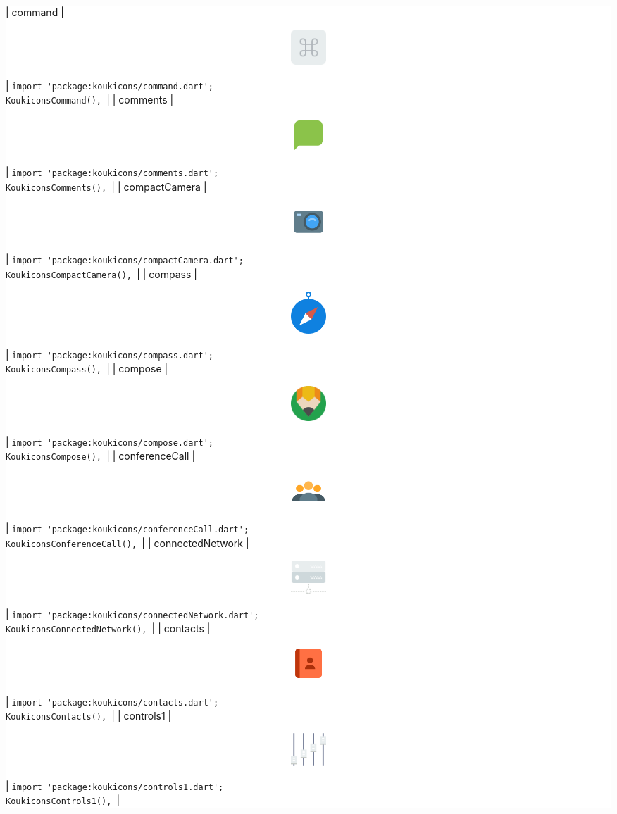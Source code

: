 | command | <p align="center"><img width="50" loading="lazy" src="icons/command.svg"></p> | `import 'package:koukicons/command.dart';`<br>`KoukiconsCommand(), `|
| comments | <p align="center"><img width="50" loading="lazy" src="icons/comments.svg"></p> | `import 'package:koukicons/comments.dart';`<br>`KoukiconsComments(), `|
| compactCamera | <p align="center"><img width="50" loading="lazy" src="icons/compactCamera.svg"></p> | `import 'package:koukicons/compactCamera.dart';`<br>`KoukiconsCompactCamera(), `|
| compass | <p align="center"><img width="50" loading="lazy" src="icons/compass.svg"></p> | `import 'package:koukicons/compass.dart';`<br>`KoukiconsCompass(), `|
| compose | <p align="center"><img width="50" loading="lazy" src="icons/compose.svg"></p> | `import 'package:koukicons/compose.dart';`<br>`KoukiconsCompose(), `|
| conferenceCall | <p align="center"><img width="50" loading="lazy" src="icons/conferenceCall.svg"></p> | `import 'package:koukicons/conferenceCall.dart';`<br>`KoukiconsConferenceCall(), `|
| connectedNetwork | <p align="center"><img width="50" loading="lazy" src="icons/connectedNetwork.svg"></p> | `import 'package:koukicons/connectedNetwork.dart';`<br>`KoukiconsConnectedNetwork(), `|
| contacts | <p align="center"><img width="50" loading="lazy" src="icons/contacts.svg"></p> | `import 'package:koukicons/contacts.dart';`<br>`KoukiconsContacts(), `|
| controls1 | <p align="center"><img width="50" loading="lazy" src="icons/controls1.svg"></p> | `import 'package:koukicons/controls1.dart';`<br>`KoukiconsControls1(), `|